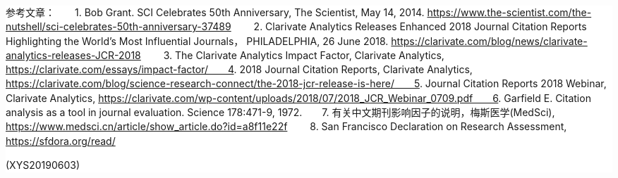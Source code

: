 参考文章：　　1. Bob Grant. SCI Celebrates 50th Anniversary, The Scientist, May 14, 2014. https://www.the-scientist.com/the-nutshell/sci-celebrates-50th-anniversary-37489 　　2. Clarivate Analytics Releases Enhanced 2018 Journal Citation Reports Highlighting the World’s Most Influential Journals， PHILADELPHIA, 26 June 2018. https://clarivate.com/blog/news/clarivate-analytics-releases-JCR-2018 　　3. The Clarivate Analytics Impact Factor, Clarivate Analytics, https://clarivate.com/essays/impact-factor/　　4. 2018 Journal Citation Reports, Clarivate Analytics, https://clarivate.com/blog/science-research-connect/the-2018-jcr-release-is-here/　　5. Journal Citation Reports 2018 Webinar, Clarivate Analytics, https://clarivate.com/wp-content/uploads/2018/07/2018_JCR_Webinar_0709.pdf　　6. Garfield E. Citation analysis as a tool in journal evaluation. Science 178:471-9, 1972.　　7. 有关中文期刊影响因子的说明，梅斯医学(MedSci), https://www.medsci.cn/article/show_article.do?id=a8f11e22f 　　8. San Francisco Declaration on Research Assessment, https://sfdora.org/read/

(XYS20190603)

